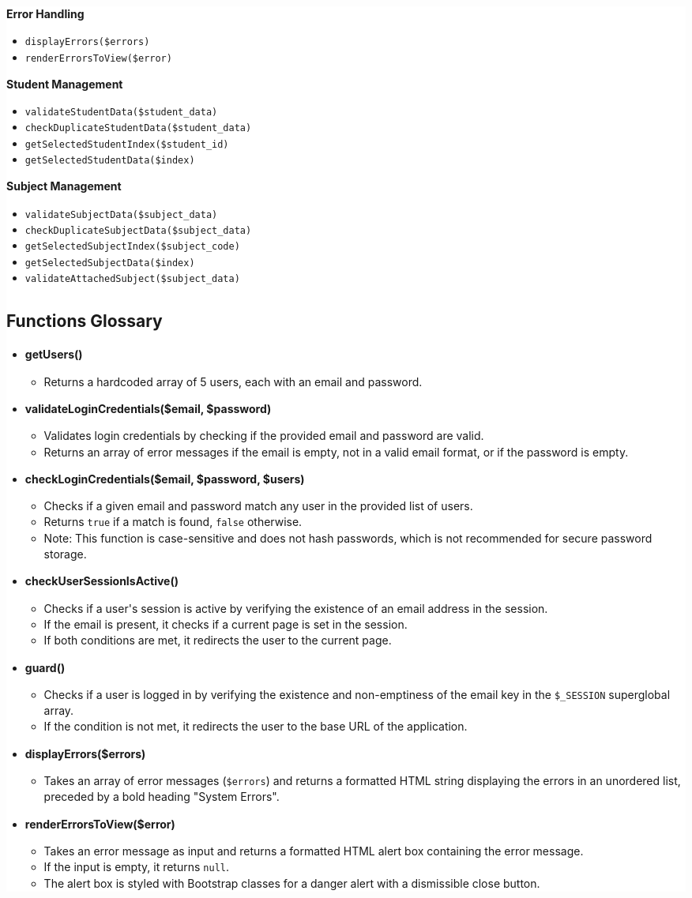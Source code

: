 **Error Handling**

* `displayErrors($errors)`
* `renderErrorsToView($error)`

**Student Management**

* `validateStudentData($student_data)`
* `checkDuplicateStudentData($student_data)`
* `getSelectedStudentIndex($student_id)`
* `getSelectedStudentData($index)`

**Subject Management**

* `validateSubjectData($subject_data)`
* `checkDuplicateSubjectData($subject_data)`
* `getSelectedSubjectIndex($subject_code)`
* `getSelectedSubjectData($index)`
* `validateAttachedSubject($subject_data)`

## Functions Glossary

* **getUsers()**
  - Returns a hardcoded array of 5 users, each with an email and password.

* **validateLoginCredentials($email, $password)**
  - Validates login credentials by checking if the provided email and password are valid.
  - Returns an array of error messages if the email is empty, not in a valid email format, or if the password is empty.

* **checkLoginCredentials($email, $password, $users)**
  - Checks if a given email and password match any user in the provided list of users.
  - Returns `true` if a match is found, `false` otherwise.
  - Note: This function is case-sensitive and does not hash passwords, which is not recommended for secure password storage.

* **checkUserSessionIsActive()**
  - Checks if a user's session is active by verifying the existence of an email address in the session.
  - If the email is present, it checks if a current page is set in the session.
  - If both conditions are met, it redirects the user to the current page.

* **guard()**
  - Checks if a user is logged in by verifying the existence and non-emptiness of the email key in the `$_SESSION` superglobal array.
  - If the condition is not met, it redirects the user to the base URL of the application.

* **displayErrors($errors)**
  - Takes an array of error messages (`$errors`) and returns a formatted HTML string displaying the errors in an unordered list, preceded by a bold heading "System Errors".

* **renderErrorsToView($error)**
  - Takes an error message as input and returns a formatted HTML alert box containing the error message.
  - If the input is empty, it returns `null`.
  - The alert box is styled with Bootstrap classes for a danger alert with a dismissible close button.
